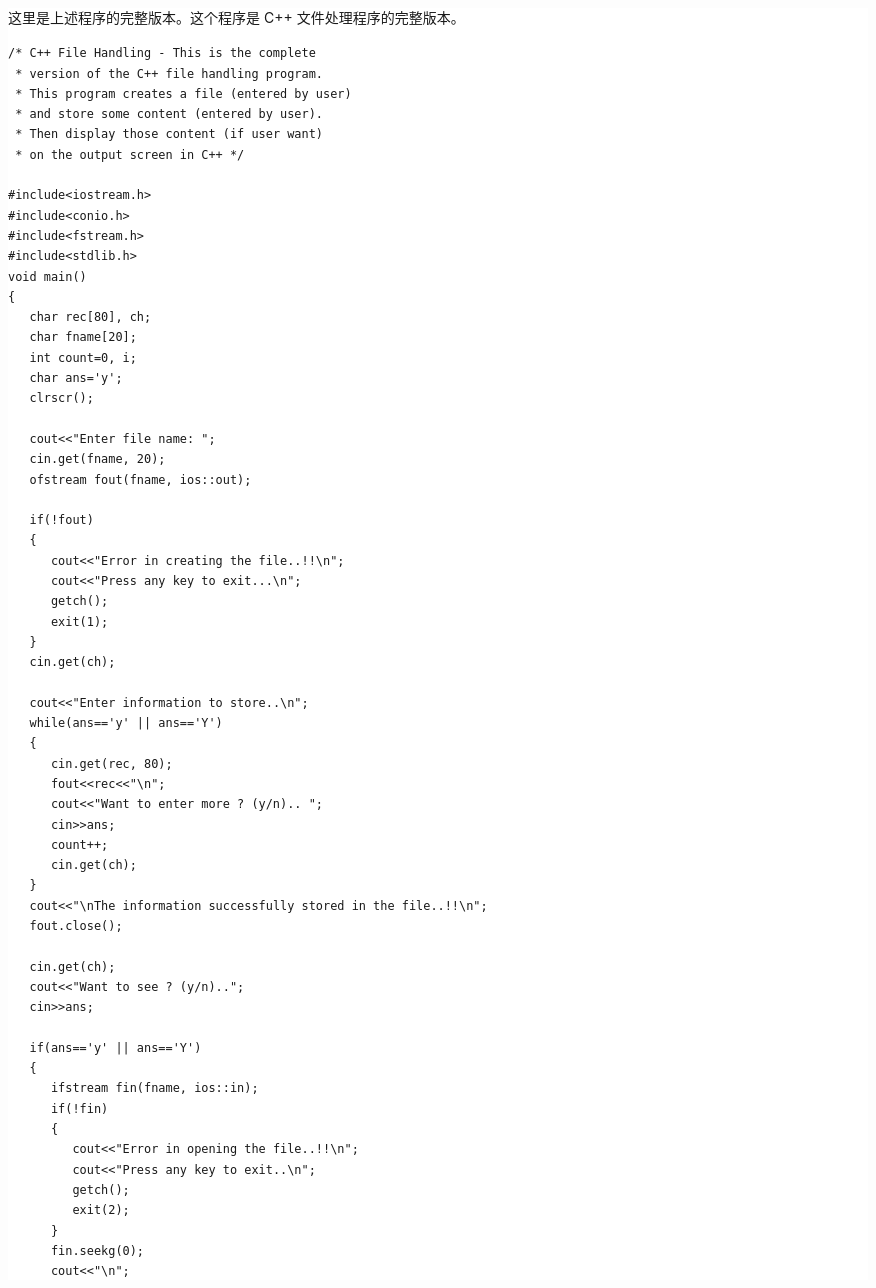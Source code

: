 这里是上述程序的完整版本。这个程序是 C++ 文件处理程序的完整版本。

```
/* C++ File Handling - This is the complete
 * version of the C++ file handling program.
 * This program creates a file (entered by user)
 * and store some content (entered by user).
 * Then display those content (if user want)
 * on the output screen in C++ */

#include<iostream.h>
#include<conio.h>
#include<fstream.h>
#include<stdlib.h>
void main()
{
   char rec[80], ch;
   char fname[20];
   int count=0, i;
   char ans='y';
   clrscr();

   cout<<"Enter file name: ";
   cin.get(fname, 20);
   ofstream fout(fname, ios::out);

   if(!fout)
   {
      cout<<"Error in creating the file..!!\n";
      cout<<"Press any key to exit...\n";
      getch();
      exit(1);
   }
   cin.get(ch);

   cout<<"Enter information to store..\n";
   while(ans=='y' || ans=='Y')
   {
      cin.get(rec, 80);
      fout<<rec<<"\n";
      cout<<"Want to enter more ? (y/n).. ";
      cin>>ans;
      count++;
      cin.get(ch);
   }
   cout<<"\nThe information successfully stored in the file..!!\n";
   fout.close();

   cin.get(ch);
   cout<<"Want to see ? (y/n)..";
   cin>>ans;

   if(ans=='y' || ans=='Y')
   {
      ifstream fin(fname, ios::in);
      if(!fin)
      {
         cout<<"Error in opening the file..!!\n";
         cout<<"Press any key to exit..\n";
         getch();
         exit(2);
      }
      fin.seekg(0);
      cout<<"\n";
```